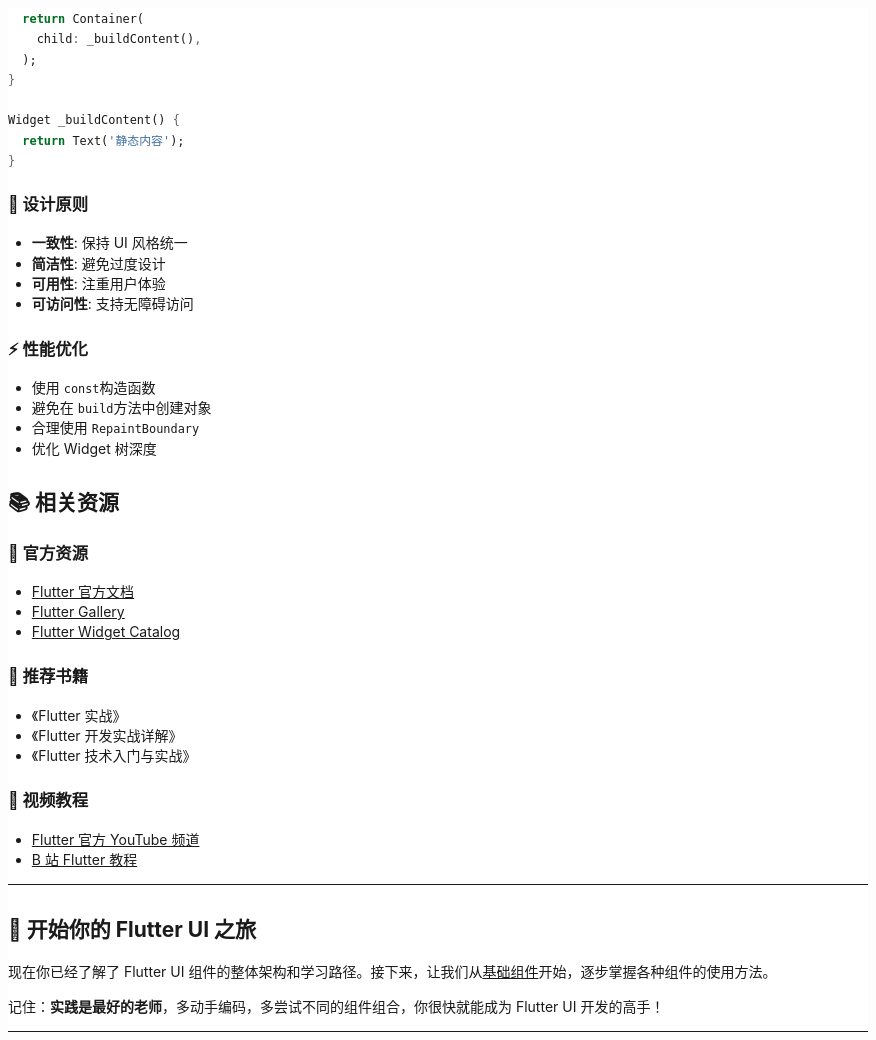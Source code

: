 ```dart
  return Container(
    child: _buildContent(),
  );
}

Widget _buildContent() {
  return Text('静态内容');
}
```

### 🎨 设计原则

- **一致性**: 保持 UI 风格统一
- **简洁性**: 避免过度设计
- **可用性**: 注重用户体验
- **可访问性**: 支持无障碍访问

### ⚡ 性能优化

- 使用 `const`构造函数
- 避免在 `build`方法中创建对象
- 合理使用 `RepaintBoundary`
- 优化 Widget 树深度

## 📚 相关资源

### 🔗 官方资源

- [Flutter 官方文档](https://flutter.dev/docs)
- [Flutter Gallery](https://gallery.flutter.dev/)
- [Flutter Widget Catalog](https://flutter.dev/docs/development/ui/widgets)

### 📖 推荐书籍

- 《Flutter 实战》
- 《Flutter 开发实战详解》
- 《Flutter 技术入门与实战》

### 🎥 视频教程

- [Flutter 官方 YouTube 频道](https://www.youtube.com/c/FlutterDev)
- [B 站 Flutter 教程](https://www.bilibili.com/video/BV1S4411E7LY)

---

## 🎉 开始你的 Flutter UI 之旅

现在你已经了解了 Flutter UI 组件的整体架构和学习路径。接下来，让我们从[基础组件](basic-widgets.md)开始，逐步掌握各种组件的使用方法。

记住：**实践是最好的老师**，多动手编码，多尝试不同的组件组合，你很快就能成为 Flutter UI 开发的高手！

---
